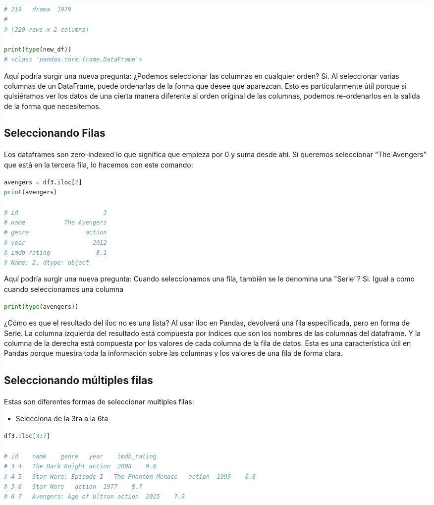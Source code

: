 ```python
# 219   drama  1979
#
# [220 rows x 2 columns]

print(type(new_df))
# <class 'pandas.core.frame.DataFrame'>
```

Aquí podría surgir una nueva pregunta: ¿Podemos seleccionar las columnas en cualquier orden? Si. Al seleccionar varias columnas de un DataFrame, puede ordenarlas de la forma que desee que aparezcan. Esto es particularmente útil porque si quisiéramos ver los datos de una cierta manera diferente al orden original de las columnas, podemos re-ordenarlos en la salida de la forma que necesitemos.

## Seleccionando Filas

Los dataframes son zero-indexed lo que significa que empieza por 0 y suma desde ahí. Si queremos seleccionar “The Avengers” que está en la tercera fila, lo hacemos con este comando:

```python
avengers = df3.iloc[2]
print(avengers)

# id                        3
# name           The Avengers
# genre                action
# year                   2012
# imdb_rating             8.1
# Name: 2, dtype: object
```

Aquí podría surgir una nueva pregunta: Cuando seleccionamos una fila, también se le denomina una "Serie"? Si. Igual a como cuando seleccionamos una columna

```python
print(type(avengers))
```

¿Cómo es que el resultado del iloc no es una lista?
Al usar iloc en Pandas, devolverá una fila especificada, pero en forma de Serie. La columna izquierda del resultado está compuesta por índices que son los nombres de las columnas del dataframe. Y la columna de la derecha está compuesta por los valores de cada columna de la fila de datos. Esta es una característica útil en Pandas porque muestra toda la información sobre las columnas y los valores de una fila de forma clara.

## Seleccionando múltiples filas

Estas son diferentes formas de seleccionar multiples filas:

* Selecciona de la 3ra a la 6ta

```python
df3.iloc[3:7]

# id	name	genre	year	imdb_rating
# 3	4	The Dark Knight	action	2008	9.0
# 4	5	Star Wars: Episode I - The Phantom Menace	action	1999	6.6
# 5	6	Star Wars	action	1977	8.7
# 6	7	Avengers: Age of Ultron	action	2015	7.9
```
